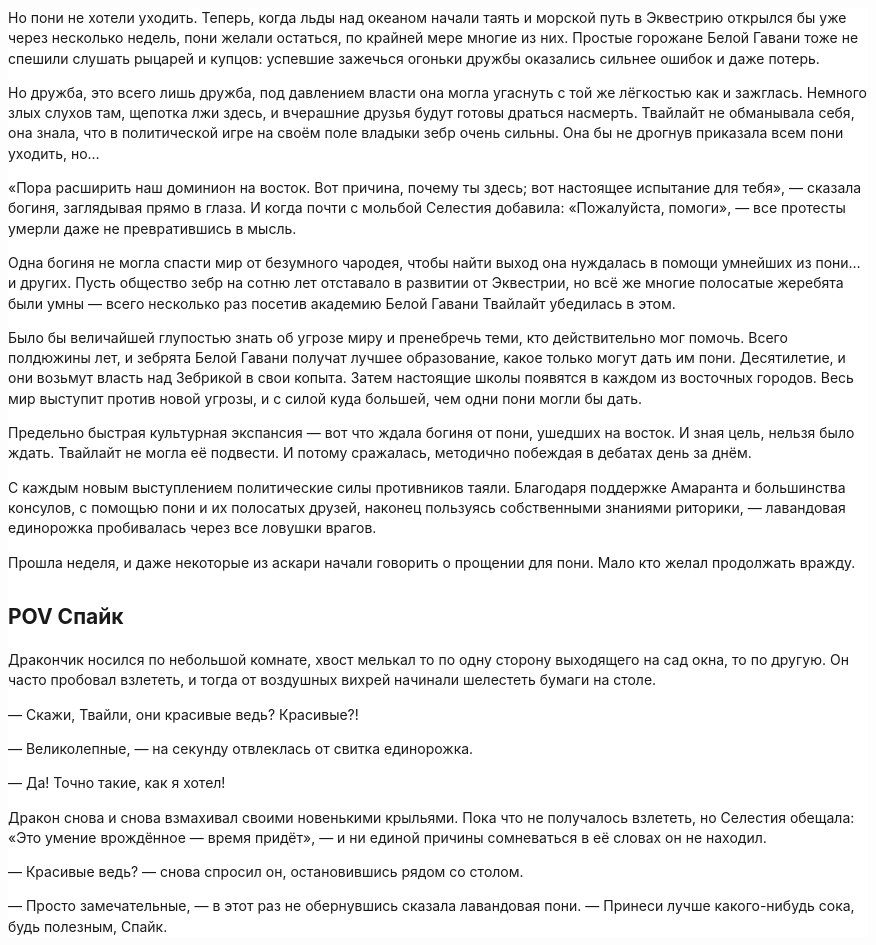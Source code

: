 Но пони не хотели уходить. Теперь, когда льды над океаном начали таять и морской путь в Эквестрию открылся бы уже через несколько недель, пони желали остаться, по крайней мере многие из них. Простые горожане Белой Гавани тоже не спешили слушать рыцарей и купцов: успевшие зажечься огоньки дружбы оказались сильнее ошибок и даже потерь.

Но дружба, это всего лишь дружба, под давлением власти она могла угаснуть с той же лёгкостью как и зажглась. Немного злых слухов там, щепотка лжи здесь, и вчерашние друзья будут готовы драться насмерть. Твайлайт не обманывала себя, она знала, что в политической игре на своём поле владыки зебр очень сильны. Она бы не дрогнув приказала всем пони уходить, но…

«Пора расширить наш доминион на восток. Вот причина, почему ты здесь; вот настоящее испытание для тебя», — сказала богиня, заглядывая прямо в глаза. И когда почти с мольбой Селестия добавила: «Пожалуйста, помоги», — все протесты умерли даже не превратившись в мысль.

Одна богиня не могла спасти мир от безумного чародея, чтобы найти выход она нуждалась в помощи умнейших из пони… и других. Пусть общество зебр на сотню лет отставало в развитии от Эквестрии, но всё же многие полосатые жеребята были умны — всего несколько раз посетив академию Белой Гавани Твайлайт убедилась в этом.

Было бы величайшей глупостью знать об угрозе миру и пренебречь теми, кто действительно мог помочь. Всего полдюжины лет, и зебрята Белой Гавани получат лучшее образование, какое только могут дать им пони. Десятилетие, и они возьмут власть над Зебрикой в свои копыта. Затем настоящие школы появятся в каждом из восточных городов. Весь мир выступит против новой угрозы, и с силой куда большей, чем одни пони могли бы дать.

Предельно быстрая культурная экспансия — вот что ждала богиня от пони, ушедших на восток. И зная цель, нельзя было ждать. Твайлайт не могла её подвести. И потому сражалась, методично побеждая в дебатах день за днём.

С каждым новым выступлением политические силы противников таяли. Благодаря поддержке Амаранта и большинства консулов, с помощью пони и их полосатых друзей, наконец пользуясь собственными знаниями риторики, — лавандовая единорожка пробивалась через все ловушки врагов.

Прошла неделя, и даже некоторые из аскари начали говорить о прощении для пони. Мало кто желал продолжать вражду. 

## POV Спайк

Дракончик носился по небольшой комнате, хвост мелькал то по одну сторону выходящего на сад окна, то по другую. Он часто пробовал взлететь, и тогда от воздушных вихрей начинали шелестеть бумаги на столе.

— Скажи, Твайли, они красивые ведь? Красивые?!

— Великолепные, — на секунду отвлеклась от свитка единорожка.

— Да! Точно такие, как я хотел!

Дракон снова и снова взмахивал своими новенькими крыльями. Пока что не получалось взлететь, но Селестия обещала: «Это умение врождённое — время придёт», — и ни единой причины сомневаться в её словах он не находил.

— Красивые ведь? — снова спросил он, остановившись рядом со столом.

— Просто замечательные, — в этот раз не обернувшись сказала лавандовая пони. — Принеси лучше какого-нибудь сока, будь полезным, Спайк.
